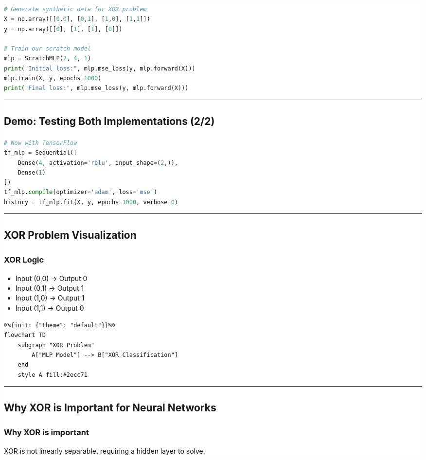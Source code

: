 ```python
# Generate synthetic data for XOR problem
X = np.array([[0,0], [0,1], [1,0], [1,1]])
y = np.array([[0], [1], [1], [0]])  

# Train our scratch model
mlp = ScratchMLP(2, 4, 1)
print("Initial loss:", mlp.mse_loss(y, mlp.forward(X)))
mlp.train(X, y, epochs=1000)
print("Final loss:", mlp.mse_loss(y, mlp.forward(X)))
```

---

## Demo: Testing Both Implementations (2/2)

```python
# Now with TensorFlow
tf_mlp = Sequential([
    Dense(4, activation='relu', input_shape=(2,)),
    Dense(1)
])
tf_mlp.compile(optimizer='adam', loss='mse')
history = tf_mlp.fit(X, y, epochs=1000, verbose=0)
```

---

## XOR Problem Visualization

### XOR Logic
- Input (0,0) → Output 0
- Input (0,1) → Output 1
- Input (1,0) → Output 1
- Input (1,1) → Output 0

```mermaid
%%{init: {"theme": "default"}}%%
flowchart TD
    subgraph "XOR Problem"
        A["MLP Model"] --> B["XOR Classification"]
    end
    style A fill:#2ecc71
```

---

## Why XOR is Important for Neural Networks

### Why XOR is important
XOR is not linearly separable, requiring a hidden layer to solve.
